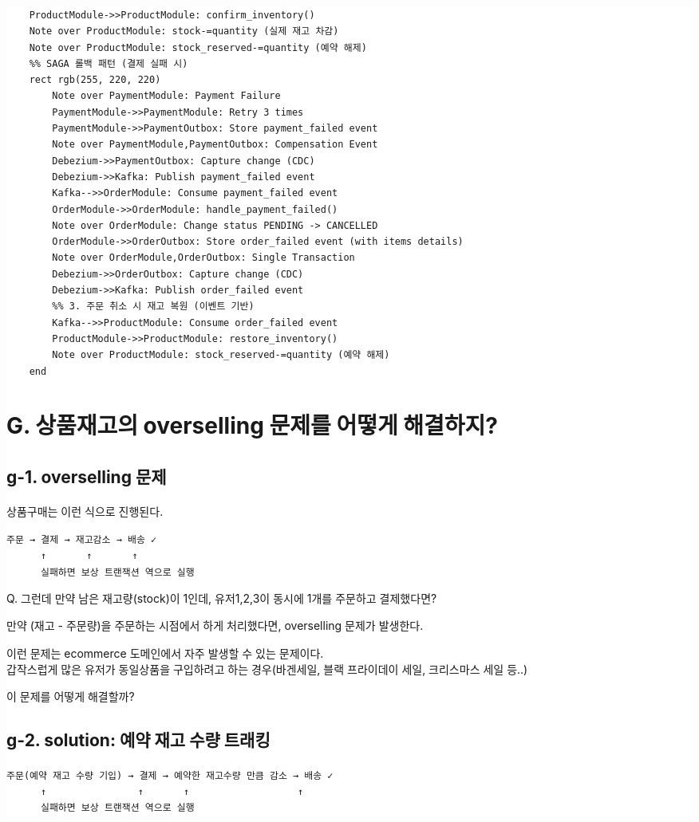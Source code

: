 ```mermaid
    ProductModule->>ProductModule: confirm_inventory()
    Note over ProductModule: stock-=quantity (실제 재고 차감)
    Note over ProductModule: stock_reserved-=quantity (예약 해제)
    %% SAGA 롤백 패턴 (결제 실패 시)
    rect rgb(255, 220, 220)
        Note over PaymentModule: Payment Failure
        PaymentModule->>PaymentModule: Retry 3 times
        PaymentModule->>PaymentOutbox: Store payment_failed event
        Note over PaymentModule,PaymentOutbox: Compensation Event
        Debezium->>PaymentOutbox: Capture change (CDC)
        Debezium->>Kafka: Publish payment_failed event
        Kafka-->>OrderModule: Consume payment_failed event
        OrderModule->>OrderModule: handle_payment_failed()
        Note over OrderModule: Change status PENDING -> CANCELLED
        OrderModule->>OrderOutbox: Store order_failed event (with items details)
        Note over OrderModule,OrderOutbox: Single Transaction
        Debezium->>OrderOutbox: Capture change (CDC)
        Debezium->>Kafka: Publish order_failed event
        %% 3. 주문 취소 시 재고 복원 (이벤트 기반)
        Kafka-->>ProductModule: Consume order_failed event
        ProductModule->>ProductModule: restore_inventory()
        Note over ProductModule: stock_reserved-=quantity (예약 해제)
    end
```



# G. 상품재고의 overselling 문제를 어떻게 해결하지?

## g-1. overselling 문제
상품구매는 이런 식으로 진행된다.

```
주문 → 결제 → 재고감소 → 배송 ✓
      ↑       ↑       ↑
      실패하면 보상 트랜잭션 역으로 실행
```

Q. 그런데 만약 남은 재고량(stock)이 1인데, 유저1,2,3이 동시에 1개를 주문하고 결제했다면?

만약 (재고 - 주문량)을 주문하는 시점에서 하게 처리했다면, overselling 문제가 발생한다.

이런 문제는 ecommerce 도메인에서 자주 발생할 수 있는 문제이다.\
갑작스럽게 많은 유저가 동일상품을 구입하려고 하는 경우(바겐세일, 블랙 프라이데이 세일, 크리스마스 세일 등..)


이 문제를 어떻게 해결할까?


## g-2. solution: 예약 재고 수량 트래킹
```
주문(예약 재고 수량 기입) → 결제 → 예약한 재고수량 만큼 감소 → 배송 ✓
      ↑                ↑       ↑                   ↑
      실패하면 보상 트랜잭션 역으로 실행
```
